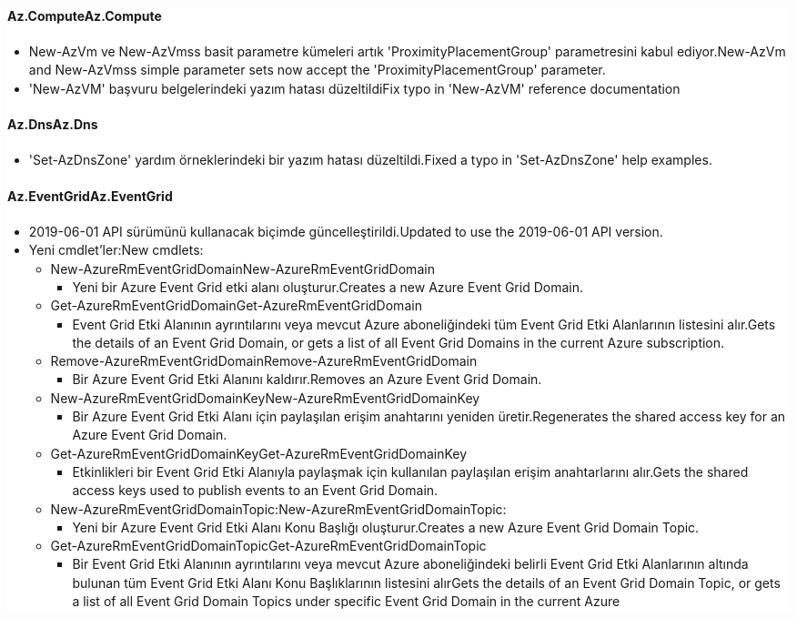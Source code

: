 #### <a name="azcompute"></a><span data-ttu-id="124de-350">Az.Compute</span><span class="sxs-lookup"><span data-stu-id="124de-350">Az.Compute</span></span>
* <span data-ttu-id="124de-351">New-AzVm ve New-AzVmss basit parametre kümeleri artık 'ProximityPlacementGroup' parametresini kabul ediyor.</span><span class="sxs-lookup"><span data-stu-id="124de-351">New-AzVm and New-AzVmss simple parameter sets now accept the 'ProximityPlacementGroup' parameter.</span></span>
* <span data-ttu-id="124de-352">'New-AzVM' başvuru belgelerindeki yazım hatası düzeltildi</span><span class="sxs-lookup"><span data-stu-id="124de-352">Fix typo in 'New-AzVM' reference documentation</span></span>

#### <a name="azdns"></a><span data-ttu-id="124de-353">Az.Dns</span><span class="sxs-lookup"><span data-stu-id="124de-353">Az.Dns</span></span>
* <span data-ttu-id="124de-354">'Set-AzDnsZone' yardım örneklerindeki bir yazım hatası düzeltildi.</span><span class="sxs-lookup"><span data-stu-id="124de-354">Fixed a typo in 'Set-AzDnsZone' help examples.</span></span>

#### <a name="azeventgrid"></a><span data-ttu-id="124de-355">Az.EventGrid</span><span class="sxs-lookup"><span data-stu-id="124de-355">Az.EventGrid</span></span>
* <span data-ttu-id="124de-356">2019-06-01 API sürümünü kullanacak biçimde güncelleştirildi.</span><span class="sxs-lookup"><span data-stu-id="124de-356">Updated to use the 2019-06-01 API version.</span></span>
* <span data-ttu-id="124de-357">Yeni cmdlet’ler:</span><span class="sxs-lookup"><span data-stu-id="124de-357">New cmdlets:</span></span>
    - <span data-ttu-id="124de-358">New-AzureRmEventGridDomain</span><span class="sxs-lookup"><span data-stu-id="124de-358">New-AzureRmEventGridDomain</span></span>
        - <span data-ttu-id="124de-359">Yeni bir Azure Event Grid etki alanı oluşturur.</span><span class="sxs-lookup"><span data-stu-id="124de-359">Creates a new Azure Event Grid Domain.</span></span>
    - <span data-ttu-id="124de-360">Get-AzureRmEventGridDomain</span><span class="sxs-lookup"><span data-stu-id="124de-360">Get-AzureRmEventGridDomain</span></span>
        - <span data-ttu-id="124de-361">Event Grid Etki Alanının ayrıntılarını veya mevcut Azure aboneliğindeki tüm Event Grid Etki Alanlarının listesini alır.</span><span class="sxs-lookup"><span data-stu-id="124de-361">Gets the details of an Event Grid Domain, or gets a list of all Event Grid Domains in the current Azure subscription.</span></span>
    - <span data-ttu-id="124de-362">Remove-AzureRmEventGridDomain</span><span class="sxs-lookup"><span data-stu-id="124de-362">Remove-AzureRmEventGridDomain</span></span>
        - <span data-ttu-id="124de-363">Bir Azure Event Grid Etki Alanını kaldırır.</span><span class="sxs-lookup"><span data-stu-id="124de-363">Removes an Azure Event Grid Domain.</span></span>
    - <span data-ttu-id="124de-364">New-AzureRmEventGridDomainKey</span><span class="sxs-lookup"><span data-stu-id="124de-364">New-AzureRmEventGridDomainKey</span></span>
        - <span data-ttu-id="124de-365">Bir Azure Event Grid Etki Alanı için paylaşılan erişim anahtarını yeniden üretir.</span><span class="sxs-lookup"><span data-stu-id="124de-365">Regenerates the shared access key for an Azure Event Grid Domain.</span></span>
    - <span data-ttu-id="124de-366">Get-AzureRmEventGridDomainKey</span><span class="sxs-lookup"><span data-stu-id="124de-366">Get-AzureRmEventGridDomainKey</span></span>
        - <span data-ttu-id="124de-367">Etkinlikleri bir Event Grid Etki Alanıyla paylaşmak için kullanılan paylaşılan erişim anahtarlarını alır.</span><span class="sxs-lookup"><span data-stu-id="124de-367">Gets the shared access keys used to publish events to an Event Grid Domain.</span></span>
    - <span data-ttu-id="124de-368">New-AzureRmEventGridDomainTopic:</span><span class="sxs-lookup"><span data-stu-id="124de-368">New-AzureRmEventGridDomainTopic:</span></span>
        - <span data-ttu-id="124de-369">Yeni bir Azure Event Grid Etki Alanı Konu Başlığı oluşturur.</span><span class="sxs-lookup"><span data-stu-id="124de-369">Creates a new Azure Event Grid Domain Topic.</span></span>
    - <span data-ttu-id="124de-370">Get-AzureRmEventGridDomainTopic</span><span class="sxs-lookup"><span data-stu-id="124de-370">Get-AzureRmEventGridDomainTopic</span></span>
        - <span data-ttu-id="124de-371">Bir Event Grid Etki Alanının ayrıntılarını veya mevcut Azure aboneliğindeki belirli Event Grid Etki Alanlarının altında bulunan tüm Event Grid Etki Alanı Konu Başlıklarının listesini alır</span><span class="sxs-lookup"><span data-stu-id="124de-371">Gets the details of an Event Grid Domain Topic, or gets a list of all Event Grid Domain Topics under specific Event Grid Domain in the current Azure</span></span> 